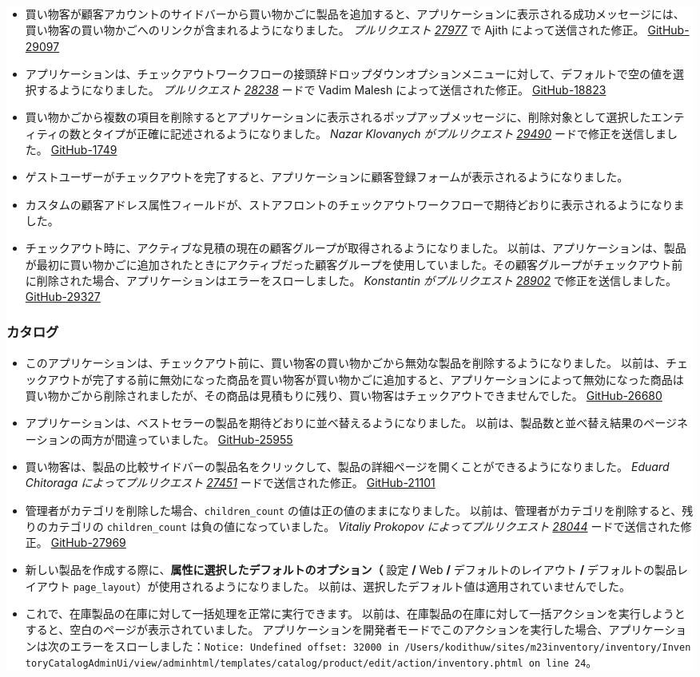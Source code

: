 
* 買い物客が顧客アカウントのサイドバーから買い物かごに製品を追加すると、アプリケーションに表示される成功メッセージには、買い物客の買い物かごへのリンクが含まれるようになりました。 _プルリクエスト [27977](https://github.com/magento/magento2/pull/27977)_ で Ajith によって送信された修正。 [GitHub-29097](https://github.com/magento/magento2/issues/29097)



* アプリケーションは、チェックアウトワークフローの接頭辞ドロップダウンオプションメニューに対して、デフォルトで空の値を選択するようになりました。 _プルリクエスト [28238](https://github.com/magento/magento2/pull/28238)_ ードで Vadim Malesh によって送信された修正。 [GitHub-18823](https://github.com/magento/magento2/issues/18823)



* 買い物かごから複数の項目を削除するとアプリケーションに表示されるポップアップメッセージに、削除対象として選択したエンティティの数とタイプが正確に記述されるようになりました。 _Nazar Klovanych がプルリクエスト [29490](https://github.com/magento/magento2/pull/29490)_ ードで修正を送信しました。 [GitHub-1749](https://github.com/magento/adobe-stock-integration/issues/1749)



* ゲストユーザーがチェックアウトを完了すると、アプリケーションに顧客登録フォームが表示されるようになりました。



* カスタムの顧客アドレス属性フィールドが、ストアフロントのチェックアウトワークフローで期待どおりに表示されるようになりました。



* チェックアウト時に、アクティブな見積の現在の顧客グループが取得されるようになりました。 以前は、アプリケーションは、製品が最初に買い物かごに追加されたときにアクティブだった顧客グループを使用していました。その顧客グループがチェックアウト前に削除された場合、アプリケーションはエラーをスローしました。 _Konstantin がプルリクエスト [28902](https://github.com/magento/magento2/pull/28902)_ で修正を送信しました。 [GitHub-29327](https://github.com/magento/magento2/issues/29327)

### カタログ



* このアプリケーションは、チェックアウト前に、買い物客の買い物かごから無効な製品を削除するようになりました。 以前は、チェックアウトが完了する前に無効になった商品を買い物客が買い物かごに追加すると、アプリケーションによって無効になった商品は買い物かごから削除されましたが、その商品は見積もりに残り、買い物客はチェックアウトできませんでした。 [GitHub-26680](https://github.com/magento/magento2/issues/26680)



* アプリケーションは、ベストセラーの製品を期待どおりに並べ替えるようになりました。 以前は、製品数と並べ替え結果のページネーションの両方が間違っていました。 [GitHub-25955](https://github.com/magento/magento2/issues/25955)



* 買い物客は、製品の比較サイドバーの製品名をクリックして、製品の詳細ページを開くことができるようになりました。 _Eduard Chitoraga によってプルリクエスト [27451](https://github.com/magento/magento2/pull/27451)_ ードで送信された修正。 [GitHub-21101](https://github.com/magento/magento2/issues/21101)



* 管理者がカテゴリを削除した場合、`children_count` の値は正の値のままになりました。 以前は、管理者がカテゴリを削除すると、残りのカテゴリの `children_count` は負の値になっていました。 _Vitaliy Prokopov によってプルリクエスト [28044](https://github.com/magento/magento2/pull/28044)_ ードで送信された修正。 [GitHub-27969](https://github.com/magento/magento2/issues/27969)



* 新しい製品を作成する際に、**属性に選択したデフォルトのオプション（** 設定 **/** Web **/** デフォルトのレイアウト **/** デフォルトの製品レイアウト `page_layout`）が使用されるようになりました。 以前は、選択したデフォルト値は適用されていませんでした。



* これで、在庫製品の在庫に対して一括処理を正常に実行できます。 以前は、在庫製品の在庫に対して一括アクションを実行しようとすると、空白のページが表示されていました。 アプリケーションを開発者モードでこのアクションを実行した場合、アプリケーションは次のエラーをスローしました：`Notice: Undefined offset: 32000 in /Users/kodithuw/sites/m23inventory/inventory/InventoryCatalogAdminUi/view/adminhtml/templates/catalog/product/edit/action/inventory.phtml on line 24`。
